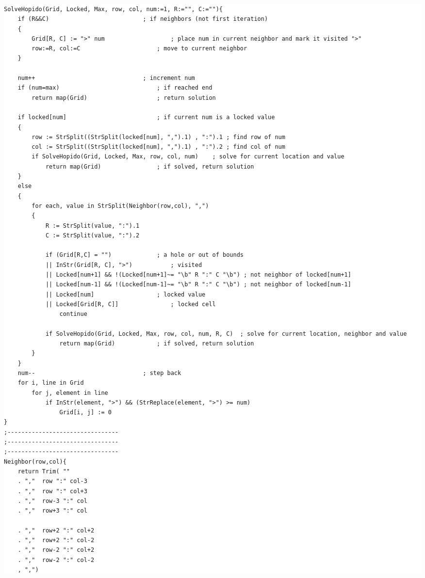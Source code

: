 
```AutoHotkey
SolveHopido(Grid, Locked, Max, row, col, num:=1, R:="", C:=""){
	if (R&&C)							; if neighbors (not first iteration)
	{
		Grid[R, C] := ">" num 					; place num in current neighbor and mark it visited ">"
		row:=R, col:=C						; move to current neighbor
	}

	num++								; increment num
	if (num=max)							; if reached end
		return map(Grid)					; return solution
 
	if locked[num]							; if current num is a locked value
	{
		row := StrSplit((StrSplit(locked[num], ",").1) , ":").1	; find row of num
		col := StrSplit((StrSplit(locked[num], ",").1) , ":").2	; find col of num
		if SolveHopido(Grid, Locked, Max, row, col, num)	; solve for current location and value
			return map(Grid)				; if solved, return solution
	}
	else
	{
		for each, value in StrSplit(Neighbor(row,col), ",")
		{
			R := StrSplit(value, ":").1
			C := StrSplit(value, ":").2
 
			if (Grid[R,C] = "")				; a hole or out of bounds
			|| InStr(Grid[R, C], ">")			; visited
			|| Locked[num+1] && !(Locked[num+1]~= "\b" R ":" C "\b") ; not neighbor of locked[num+1]
			|| Locked[num-1] && !(Locked[num-1]~= "\b" R ":" C "\b") ; not neighbor of locked[num-1]
			|| Locked[num]					; locked value
			|| Locked[Grid[R, C]]				; locked cell
				continue
 
			if SolveHopido(Grid, Locked, Max, row, col, num, R, C)	; solve for current location, neighbor and value
				return map(Grid)			; if solved, return solution
		}
	}
	num--								; step back
	for i, line in Grid
		for j, element in line
			if InStr(element, ">") && (StrReplace(element, ">") >= num)
				Grid[i, j] := 0
}
;--------------------------------
;--------------------------------
;--------------------------------
Neighbor(row,col){
	return Trim( ""
	. ","  row ":" col-3
	. ","  row ":" col+3
	. ","  row-3 ":" col
	. ","  row+3 ":" col
	
	. ","  row+2 ":" col+2
	. ","  row+2 ":" col-2
	. ","  row-2 ":" col+2
	. ","  row-2 ":" col-2
	, ",")
```